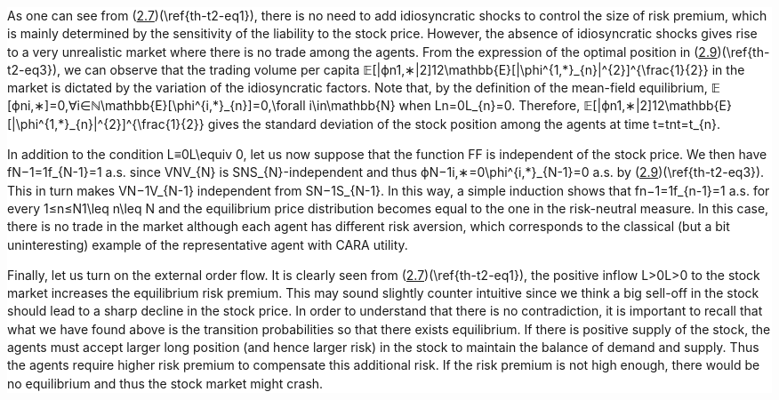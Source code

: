 As one can see from ([2.7](https://arxiv.org/html/2510.11261v1#S2.E7 "In Theorem 2.2. ‣ 2.3 Mean-field equilibrium under stochastic order flow ‣ 2 Utility optimization for terminal wealth ‣ Mean-Field Price Formation on Trees 11footnote 1The authors are not responsible in any manner for any losses caused by the use of any contents in this research."))(\ref{th-t2-eq1}), there is no need to add idiosyncratic shocks to control the size of risk premium,
which is mainly determined by the sensitivity of the liability to the stock price.
However, the absence of idiosyncratic shocks gives rise to a very unrealistic market
where there is no trade among the agents. From the expression of the optimal position in ([2.9](https://arxiv.org/html/2510.11261v1#S2.E9 "In Theorem 2.2. ‣ 2.3 Mean-field equilibrium under stochastic order flow ‣ 2 Utility optimization for terminal wealth ‣ Mean-Field Price Formation on Trees 11footnote 1The authors are not responsible in any manner for any losses caused by the use of any contents in this research."))(\ref{th-t2-eq3}),
we can observe that the trading volume per capita
𝔼​[|ϕn1,∗|2]12\mathbb{E}[|\phi^{1,\*}\_{n}|^{2}]^{\frac{1}{2}} in the market is dictated by the variation of the idiosyncratic factors.
Note that, by the definition of the mean-field equilibrium, 𝔼​[ϕni,∗]=0,∀i∈ℕ\mathbb{E}[\phi^{i,\*}\_{n}]=0,\forall i\in\mathbb{N} when Ln=0L\_{n}=0.
Therefore, 𝔼​[|ϕn1,∗|2]12\mathbb{E}[|\phi^{1,\*}\_{n}|^{2}]^{\frac{1}{2}} gives the standard deviation of the stock position among the agents
at time t=tnt=t\_{n}.

In addition to the condition L≡0L\equiv 0, let us now suppose that the function FF is independent of the stock price.
We then have fN−1=1f\_{N-1}=1 a.s. since VNV\_{N} is SNS\_{N}-independent and thus ϕN−1i,∗=0\phi^{i,\*}\_{N-1}=0 a.s. by ([2.9](https://arxiv.org/html/2510.11261v1#S2.E9 "In Theorem 2.2. ‣ 2.3 Mean-field equilibrium under stochastic order flow ‣ 2 Utility optimization for terminal wealth ‣ Mean-Field Price Formation on Trees 11footnote 1The authors are not responsible in any manner for any losses caused by the use of any contents in this research."))(\ref{th-t2-eq3}).
This in turn makes VN−1V\_{N-1} independent from SN−1S\_{N-1}.
In this way, a simple induction shows that fn−1=1f\_{n-1}=1 a.s. for every 1≤n≤N1\leq n\leq N
and the equilibrium price distribution becomes equal to the one in the risk-neutral measure.
In this case, there is no trade in the market although each agent has different risk aversion,
which corresponds to the classical (but a bit uninteresting) example of the representative agent with CARA utility.

Finally, let us turn on the external order flow. It is clearly seen from ([2.7](https://arxiv.org/html/2510.11261v1#S2.E7 "In Theorem 2.2. ‣ 2.3 Mean-field equilibrium under stochastic order flow ‣ 2 Utility optimization for terminal wealth ‣ Mean-Field Price Formation on Trees 11footnote 1The authors are not responsible in any manner for any losses caused by the use of any contents in this research."))(\ref{th-t2-eq1}), the positive inflow L>0L>0
to the stock market
increases the equilibrium risk premium. This may sound slightly counter intuitive since we think a big sell-off in the stock should lead to
a sharp decline in the stock price. In order to understand that there is no contradiction,
it is important to recall that what we have found above is the transition probabilities so that there exists equilibrium.
If there is positive supply of the stock, the agents must accept larger long position (and hence larger risk) in the stock to maintain
the balance of demand and supply. Thus the agents require higher risk premium to compensate this additional risk.
If the risk premium is not high enough, there would be no equilibrium and thus the stock market might crash.
